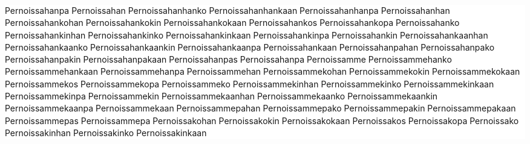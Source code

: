 Pernoissahanpa
Pernoissahan
Pernoissahanhanko
Pernoissahanhankaan
Pernoissahanhanpa
Pernoissahanhan
Pernoissahankohan
Pernoissahankokin
Pernoissahankokaan
Pernoissahankos
Pernoissahankopa
Pernoissahanko
Pernoissahankinhan
Pernoissahankinko
Pernoissahankinkaan
Pernoissahankinpa
Pernoissahankin
Pernoissahankaanhan
Pernoissahankaanko
Pernoissahankaankin
Pernoissahankaanpa
Pernoissahankaan
Pernoissahanpahan
Pernoissahanpako
Pernoissahanpakin
Pernoissahanpakaan
Pernoissahanpas
Pernoissahanpa
Pernoissamme
Pernoissammehanko
Pernoissammehankaan
Pernoissammehanpa
Pernoissammehan
Pernoissammekohan
Pernoissammekokin
Pernoissammekokaan
Pernoissammekos
Pernoissammekopa
Pernoissammeko
Pernoissammekinhan
Pernoissammekinko
Pernoissammekinkaan
Pernoissammekinpa
Pernoissammekin
Pernoissammekaanhan
Pernoissammekaanko
Pernoissammekaankin
Pernoissammekaanpa
Pernoissammekaan
Pernoissammepahan
Pernoissammepako
Pernoissammepakin
Pernoissammepakaan
Pernoissammepas
Pernoissammepa
Pernoissakohan
Pernoissakokin
Pernoissakokaan
Pernoissakos
Pernoissakopa
Pernoissako
Pernoissakinhan
Pernoissakinko
Pernoissakinkaan